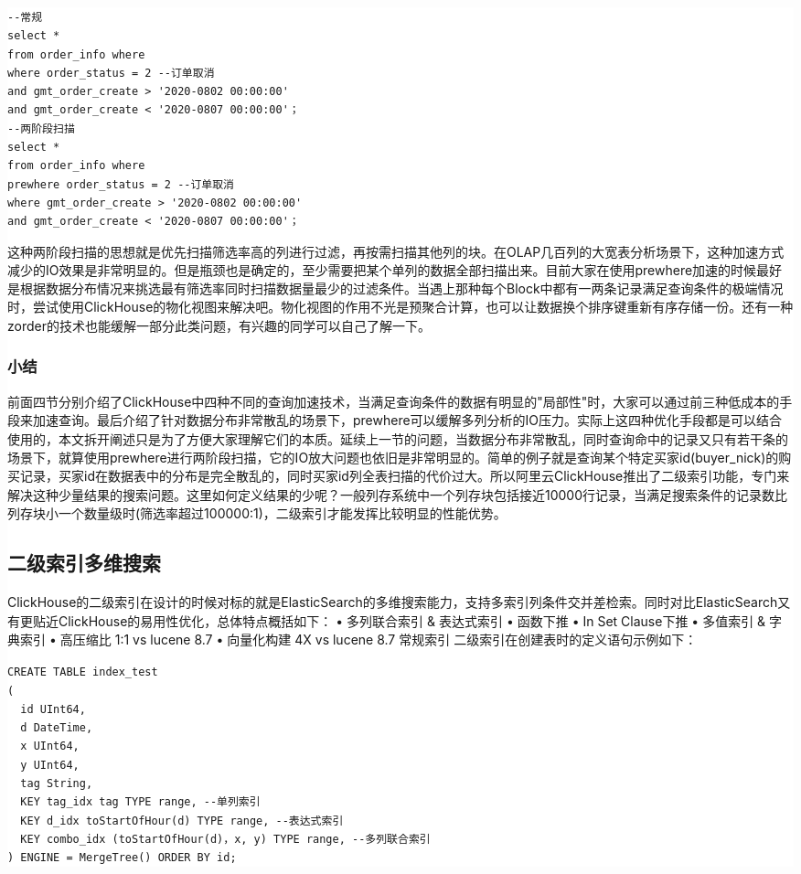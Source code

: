 ```
--常规
select *
from order_info where
where order_status = 2 --订单取消
and gmt_order_create > '2020-0802 00:00:00' 
and gmt_order_create < '2020-0807 00:00:00'；
--两阶段扫描
select *
from order_info where
prewhere order_status = 2 --订单取消
where gmt_order_create > '2020-0802 00:00:00' 
and gmt_order_create < '2020-0807 00:00:00'；
```

这种两阶段扫描的思想就是优先扫描筛选率高的列进行过滤，再按需扫描其他列的块。在OLAP几百列的大宽表分析场景下，这种加速方式减少的IO效果是非常明显的。但是瓶颈也是确定的，至少需要把某个单列的数据全部扫描出来。目前大家在使用prewhere加速的时候最好是根据数据分布情况来挑选最有筛选率同时扫描数据量最少的过滤条件。当遇上那种每个Block中都有一两条记录满足查询条件的极端情况时，尝试使用ClickHouse的物化视图来解决吧。物化视图的作用不光是预聚合计算，也可以让数据换个排序键重新有序存储一份。还有一种zorder的技术也能缓解一部分此类问题，有兴趣的同学可以自己了解一下。

### 小结

前面四节分别介绍了ClickHouse中四种不同的查询加速技术，当满足查询条件的数据有明显的"局部性"时，大家可以通过前三种低成本的手段来加速查询。最后介绍了针对数据分布非常散乱的场景下，prewhere可以缓解多列分析的IO压力。实际上这四种优化手段都是可以结合使用的，本文拆开阐述只是为了方便大家理解它们的本质。延续上一节的问题，当数据分布非常散乱，同时查询命中的记录又只有若干条的场景下，就算使用prewhere进行两阶段扫描，它的IO放大问题也依旧是非常明显的。简单的例子就是查询某个特定买家id(buyer_nick)的购买记录，买家id在数据表中的分布是完全散乱的，同时买家id列全表扫描的代价过大。所以阿里云ClickHouse推出了二级索引功能，专门来解决这种少量结果的搜索问题。这里如何定义结果的少呢？一般列存系统中一个列存块包括接近10000行记录，当满足搜索条件的记录数比列存块小一个数量级时(筛选率超过100000:1)，二级索引才能发挥比较明显的性能优势。

## 二级索引多维搜索

ClickHouse的二级索引在设计的时候对标的就是ElasticSearch的多维搜索能力，支持多索引列条件交并差检索。同时对比ElasticSearch又有更贴近ClickHouse的易用性优化，总体特点概括如下：
• 多列联合索引 & 表达式索引
• 函数下推
• In Set Clause下推
• 多值索引 & 字典索引
• 高压缩比 1:1 vs lucene 8.7
• 向量化构建 4X vs lucene 8.7
常规索引
二级索引在创建表时的定义语句示例如下：

```
CREATE TABLE index_test 
(
  id UInt64, 
  d DateTime, 
  x UInt64,
  y UInt64, 
  tag String,
  KEY tag_idx tag TYPE range, --单列索引
  KEY d_idx toStartOfHour(d) TYPE range, --表达式索引
  KEY combo_idx (toStartOfHour(d)，x, y) TYPE range, --多列联合索引
) ENGINE = MergeTree() ORDER BY id;
```
